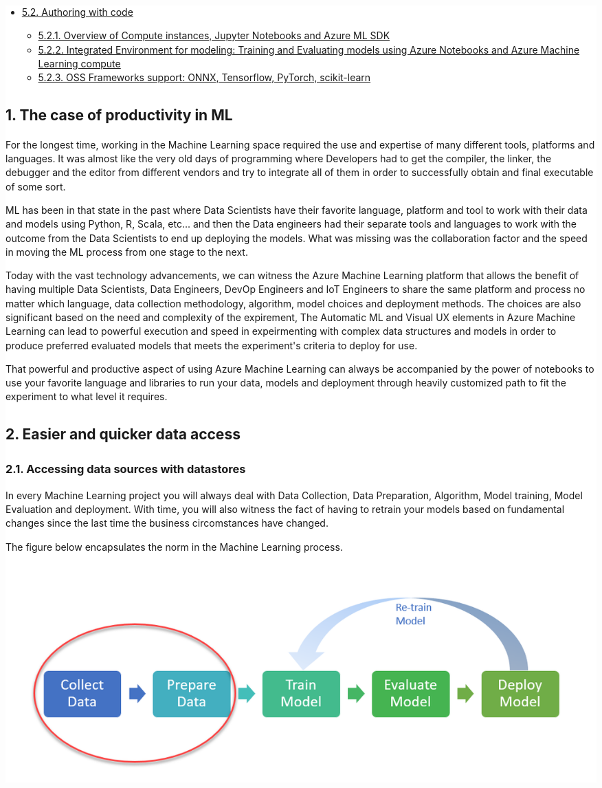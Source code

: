 - [5.2. Authoring with code](#52-authoring-with-code)

  - [5.2.1. Overview of Compute instances, Jupyter Notebooks and Azure ML SDK](#521-overview-of-compute-instances-jupyter-notebooks-and-azure-ml-sdk)
  - [5.2.2. Integrated Environment for modeling: Training and Evaluating models using Azure Notebooks and Azure Machine Learning compute](#522-integrated-environment-for-modeling-training-and-evaluating-models-with-azure-machine-learning-compute)
  - [5.2.3. OSS Frameworks support: ONNX, Tensorflow, PyTorch, scikit-learn](#523-oss-frameworks-support-onnx-tensorflow-pytorch-scikit-learn)
  
## 1. The case of productivity in ML

For the longest time, working in the Machine Learning space required the use and expertise of many different tools, platforms and languages.  It was almost like the very old days of programming where Developers had to get the compiler, the linker, the debugger and the editor from different vendors and try to integrate all of them in order to successfully obtain and final executable of some sort.

ML has been in that state in the past where Data Scientists have their favorite language, platform and tool to work with their data and models using Python, R, Scala, etc... and then the Data engineers had their separate tools and languages to work with the outcome from the Data Scientists to end up deploying the models.
What was missing was the collaboration factor and the speed in moving the ML process from one stage to the next.

Today with the vast technology advancements, we can witness the Azure Machine Learning platform that allows the benefit of having multiple Data Scientists, Data Engineers, DevOp Engineers and IoT Engineers to share the same platform and process no matter which language, data collection methodology, algorithm, model choices and deployment methods.
The choices are also significant based on the need and complexity of the expirement, The Automatic ML and Visual UX elements in Azure Machine Learning can lead to powerful execution and speed in expeirmenting with complex data structures and models in order to produce preferred evaluated models that meets the experiment's criteria to deploy for use.

That powerful and productive aspect of using Azure Machine Learning can always be accompanied by the power of notebooks to use your favorite language and libraries to run your data, models and deployment through heavily customized path to fit the experiment to what level it requires.

## 2. Easier and quicker data access

### 2.1. Accessing data sources with datastores

 In every Machine Learning project you will always deal with Data Collection, Data Preparation, Algorithm, Model training, Model Evaluation and deployment. With time, you will also witness the fact of having to retrain your models based on fundamental changes since the last time the business circomstances have changed.

  The figure below encapsulates the norm in the Machine Learning process.
  
  ![](media/01-DataScienceProcess.png)
